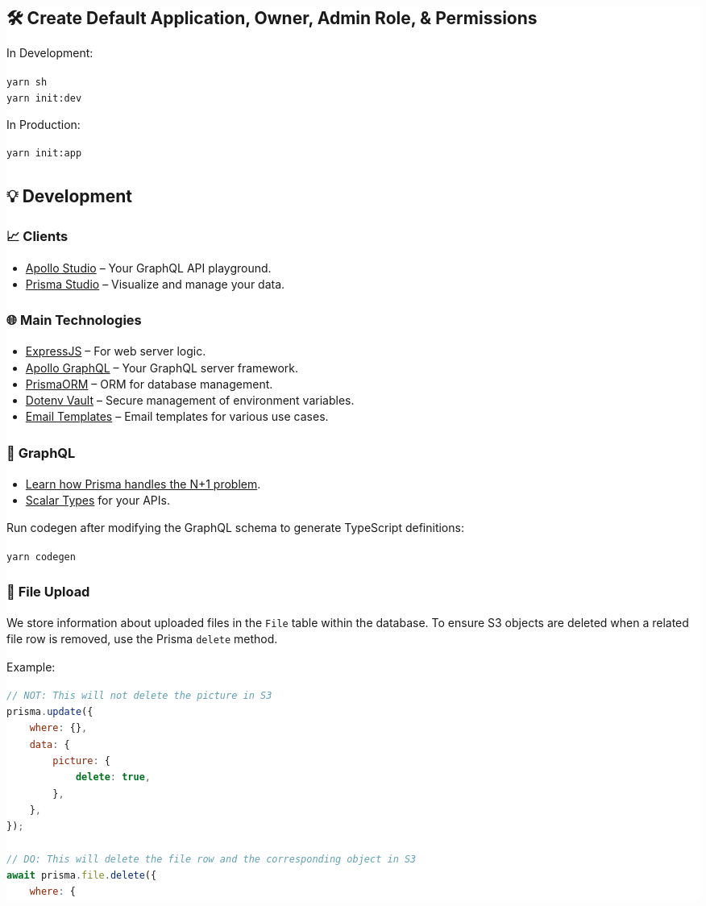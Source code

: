 ## 🛠 **Create Default Application, Owner, Admin Role, & Permissions**

In Development:

```sh
yarn sh
yarn init:dev
```

In Production:

```sh
yarn init:app
```

## 💡 **Development**

### 📈 **Clients**

-   [Apollo Studio](http://localhost:4000/graphql) – Your GraphQL API playground.
-   [Prisma Studio](http://localhost:5555/) – Visualize and manage your data.

### 🌐 **Main Technologies**

-   [ExpressJS](https://expressjs.com/) – For web server logic.
-   [Apollo GraphQL](https://www.apollographql.com/docs/apollo-server/) – Your GraphQL server framework.
-   [PrismaORM](https://www.prisma.io/docs/getting-started/quickstart) – ORM for database management.
-   [Dotenv Vault](https://www.dotenv.org/docs/security/vault) – Secure management of environment variables.
-   [Email Templates](https://github.com/forwardemail/email-templates) – Email templates for various use cases.

### 📜 **GraphQL**

-   [Learn how Prisma handles the N+1 problem](https://www.prisma.io/docs/guides/performance-and-optimization/query-optimization-performance).
-   [Scalar Types](https://the-guild.dev/graphql/scalars/docs) for your APIs.

Run codegen after modifying the GraphQL schema to generate TypeScript definitions:

```sh
yarn codegen
```

### 📂 **File Upload**

We store information about uploaded files in the `File` table within the database. To ensure S3 objects are deleted when a related file row is removed, use the Prisma `delete` method.

Example:

```js
// NOT: This will not delete the picture in S3
prisma.update({
	where: {},
	data: {
		picture: {
			delete: true,
		},
	},
});

// DO: This will delete the file row and the corresponding object in S3
await prisma.file.delete({
	where: {
```